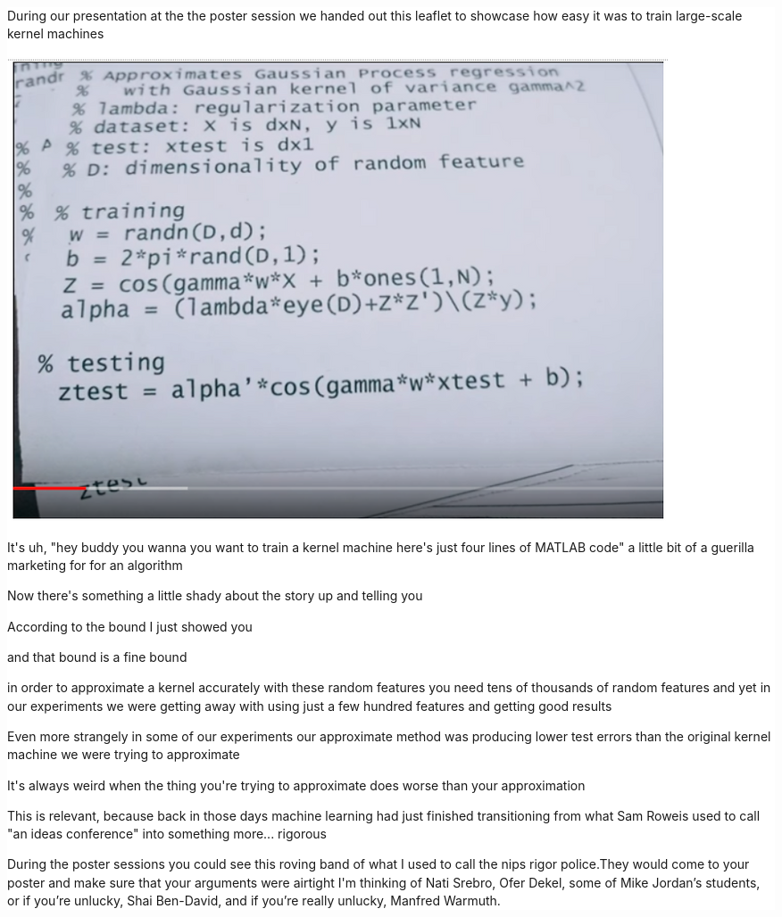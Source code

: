 During our presentation at the the poster session we handed out this leaflet to showcase how easy it was to train large-scale kernel machines

![code_4](code_4.png)

It's uh, "hey buddy you wanna you want to train a kernel machine here's just four lines of MATLAB code" a little bit of a guerilla marketing for for an algorithm

Now there's something a little shady about the story up and telling you

According to the bound I just showed you

and that bound is a fine bound

in order to approximate a kernel accurately with these random features you need tens of thousands of random features and yet in our experiments we were getting away with using just a few hundred features and getting good results

Even more strangely in some of our experiments our approximate method was producing lower test errors than the original kernel machine we were trying to approximate

It's always weird when the thing you're trying to approximate does worse than your approximation

This is relevant, because back in those days machine learning had just finished transitioning from what Sam Roweis used to call "an ideas conference" into something more... rigorous

During the poster sessions you could see this roving band of what I used to call the nips rigor police.They would come to your poster and make sure that your arguments were airtight I'm thinking of Nati Srebro, Ofer Dekel, some of Mike Jordan’s students, or if you’re unlucky, Shai Ben-David, and if you’re really unlucky, Manfred Warmuth.
